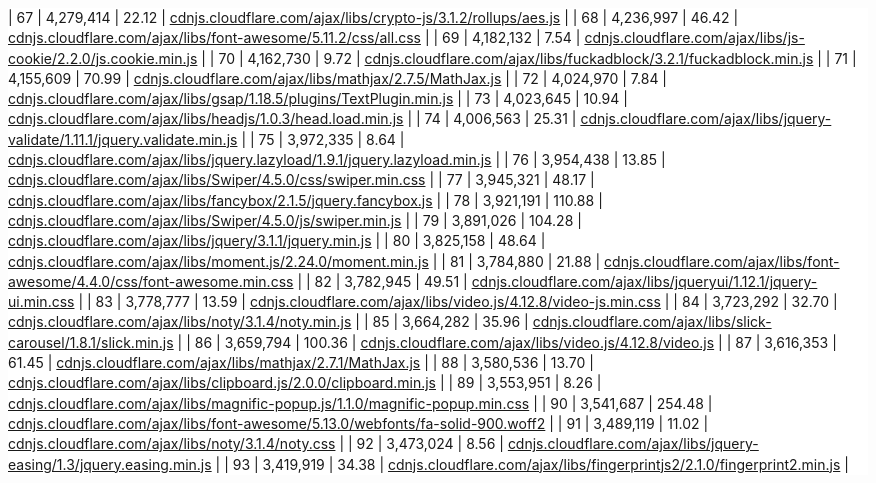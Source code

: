 | 67  | 4,279,414  |    22.12 | [cdnjs.cloudflare.com/ajax/libs/crypto-js/3.1.2/rollups/aes.js](https://cdnjs.cloudflare.com/ajax/libs/crypto-js/3.1.2/rollups/aes.js)                                                   |
| 68  | 4,236,997  |    46.42 | [cdnjs.cloudflare.com/ajax/libs/font-awesome/5.11.2/css/all.css](https://cdnjs.cloudflare.com/ajax/libs/font-awesome/5.11.2/css/all.css)                                                 |
| 69  | 4,182,132  |     7.54 | [cdnjs.cloudflare.com/ajax/libs/js-cookie/2.2.0/js.cookie.min.js](https://cdnjs.cloudflare.com/ajax/libs/js-cookie/2.2.0/js.cookie.min.js)                                               |
| 70  | 4,162,730  |     9.72 | [cdnjs.cloudflare.com/ajax/libs/fuckadblock/3.2.1/fuckadblock.min.js](https://cdnjs.cloudflare.com/ajax/libs/fuckadblock/3.2.1/fuckadblock.min.js)                                       |
| 71  | 4,155,609  |    70.99 | [cdnjs.cloudflare.com/ajax/libs/mathjax/2.7.5/MathJax.js](https://cdnjs.cloudflare.com/ajax/libs/mathjax/2.7.5/MathJax.js)                                                               |
| 72  | 4,024,970  |     7.84 | [cdnjs.cloudflare.com/ajax/libs/gsap/1.18.5/plugins/TextPlugin.min.js](https://cdnjs.cloudflare.com/ajax/libs/gsap/1.18.5/plugins/TextPlugin.min.js)                                     |
| 73  | 4,023,645  |    10.94 | [cdnjs.cloudflare.com/ajax/libs/headjs/1.0.3/head.load.min.js](https://cdnjs.cloudflare.com/ajax/libs/headjs/1.0.3/head.load.min.js)                                                     |
| 74  | 4,006,563  |    25.31 | [cdnjs.cloudflare.com/ajax/libs/jquery-validate/1.11.1/jquery.validate.min.js](https://cdnjs.cloudflare.com/ajax/libs/jquery-validate/1.11.1/jquery.validate.min.js)                     |
| 75  | 3,972,335  |     8.64 | [cdnjs.cloudflare.com/ajax/libs/jquery.lazyload/1.9.1/jquery.lazyload.min.js](https://cdnjs.cloudflare.com/ajax/libs/jquery.lazyload/1.9.1/jquery.lazyload.min.js)                       |
| 76  | 3,954,438  |    13.85 | [cdnjs.cloudflare.com/ajax/libs/Swiper/4.5.0/css/swiper.min.css](https://cdnjs.cloudflare.com/ajax/libs/Swiper/4.5.0/css/swiper.min.css)                                                 |
| 77  | 3,945,321  |    48.17 | [cdnjs.cloudflare.com/ajax/libs/fancybox/2.1.5/jquery.fancybox.js](https://cdnjs.cloudflare.com/ajax/libs/fancybox/2.1.5/jquery.fancybox.js)                                             |
| 78  | 3,921,191  |   110.88 | [cdnjs.cloudflare.com/ajax/libs/Swiper/4.5.0/js/swiper.min.js](https://cdnjs.cloudflare.com/ajax/libs/Swiper/4.5.0/js/swiper.min.js)                                                     |
| 79  | 3,891,026  |   104.28 | [cdnjs.cloudflare.com/ajax/libs/jquery/3.1.1/jquery.min.js](https://cdnjs.cloudflare.com/ajax/libs/jquery/3.1.1/jquery.min.js)                                                           |
| 80  | 3,825,158  |    48.64 | [cdnjs.cloudflare.com/ajax/libs/moment.js/2.24.0/moment.min.js](https://cdnjs.cloudflare.com/ajax/libs/moment.js/2.24.0/moment.min.js)                                                   |
| 81  | 3,784,880  |    21.88 | [cdnjs.cloudflare.com/ajax/libs/font-awesome/4.4.0/css/font-awesome.min.css](https://cdnjs.cloudflare.com/ajax/libs/font-awesome/4.4.0/css/font-awesome.min.css)                         |
| 82  | 3,782,945  |    49.51 | [cdnjs.cloudflare.com/ajax/libs/jqueryui/1.12.1/jquery-ui.min.css](https://cdnjs.cloudflare.com/ajax/libs/jqueryui/1.12.1/jquery-ui.min.css)                                             |
| 83  | 3,778,777  |    13.59 | [cdnjs.cloudflare.com/ajax/libs/video.js/4.12.8/video-js.min.css](https://cdnjs.cloudflare.com/ajax/libs/video.js/4.12.8/video-js.min.css)                                               |
| 84  | 3,723,292  |    32.70 | [cdnjs.cloudflare.com/ajax/libs/noty/3.1.4/noty.min.js](https://cdnjs.cloudflare.com/ajax/libs/noty/3.1.4/noty.min.js)                                                                   |
| 85  | 3,664,282  |    35.96 | [cdnjs.cloudflare.com/ajax/libs/slick-carousel/1.8.1/slick.min.js](https://cdnjs.cloudflare.com/ajax/libs/slick-carousel/1.8.1/slick.min.js)                                             |
| 86  | 3,659,794  |   100.36 | [cdnjs.cloudflare.com/ajax/libs/video.js/4.12.8/video.js](https://cdnjs.cloudflare.com/ajax/libs/video.js/4.12.8/video.js)                                                               |
| 87  | 3,616,353  |    61.45 | [cdnjs.cloudflare.com/ajax/libs/mathjax/2.7.1/MathJax.js](https://cdnjs.cloudflare.com/ajax/libs/mathjax/2.7.1/MathJax.js)                                                               |
| 88  | 3,580,536  |    13.70 | [cdnjs.cloudflare.com/ajax/libs/clipboard.js/2.0.0/clipboard.min.js](https://cdnjs.cloudflare.com/ajax/libs/clipboard.js/2.0.0/clipboard.min.js)                                         |
| 89  | 3,553,951  |     8.26 | [cdnjs.cloudflare.com/ajax/libs/magnific-popup.js/1.1.0/magnific-popup.min.css](https://cdnjs.cloudflare.com/ajax/libs/magnific-popup.js/1.1.0/magnific-popup.min.css)                   |
| 90  | 3,541,687  |   254.48 | [cdnjs.cloudflare.com/ajax/libs/font-awesome/5.13.0/webfonts/fa-solid-900.woff2](https://cdnjs.cloudflare.com/ajax/libs/font-awesome/5.13.0/webfonts/fa-solid-900.woff2)                 |
| 91  | 3,489,119  |    11.02 | [cdnjs.cloudflare.com/ajax/libs/noty/3.1.4/noty.css](https://cdnjs.cloudflare.com/ajax/libs/noty/3.1.4/noty.css)                                                                         |
| 92  | 3,473,024  |     8.56 | [cdnjs.cloudflare.com/ajax/libs/jquery-easing/1.3/jquery.easing.min.js](https://cdnjs.cloudflare.com/ajax/libs/jquery-easing/1.3/jquery.easing.min.js)                                   |
| 93  | 3,419,919  |    34.38 | [cdnjs.cloudflare.com/ajax/libs/fingerprintjs2/2.1.0/fingerprint2.min.js](https://cdnjs.cloudflare.com/ajax/libs/fingerprintjs2/2.1.0/fingerprint2.min.js)                               |